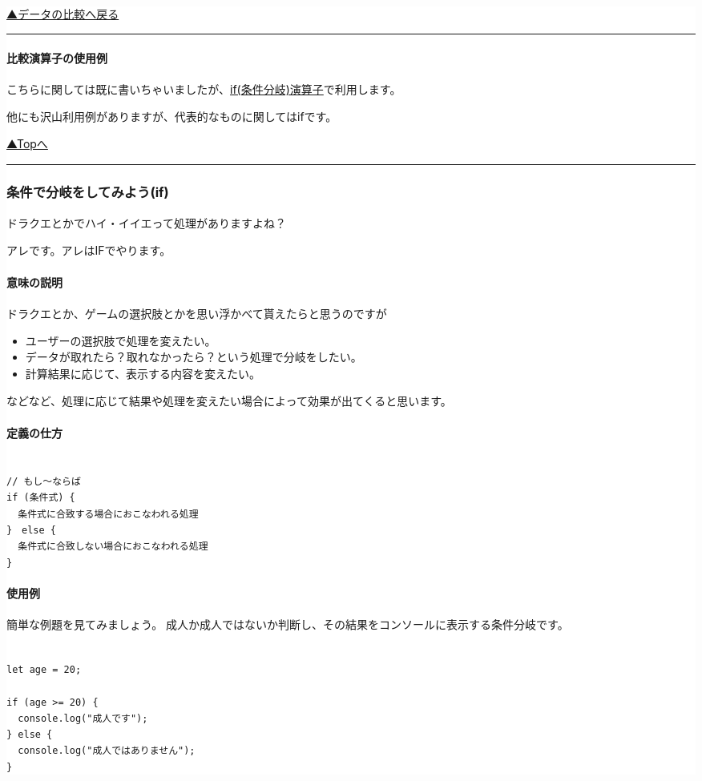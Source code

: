 [▲データの比較へ戻る](#comparison)

<hr />

<div id="comparisonUseCase"></div>

#### 比較演算子の使用例

こちらに関しては既に書いちゃいましたが、[if(条件分岐)演算子](#if)で利用します。

他にも沢山利用例がありますが、代表的なものに関してはifです。

[▲Topへ](#top)

<hr/>

<div id="if"></div>

### 条件で分岐をしてみよう(if)

ドラクエとかでハイ・イイエって処理がありますよね？

アレです。アレはIFでやります。

#### 意味の説明

ドラクエとか、ゲームの選択肢とかを思い浮かべて貰えたらと思うのですが
* ユーザーの選択肢で処理を変えたい。
* データが取れたら？取れなかったら？という処理で分岐をしたい。
* 計算結果に応じて、表示する内容を変えたい。

などなど、処理に応じて結果や処理を変えたい場合によって効果が出てくると思います。

#### 定義の仕方

```

// もし～ならば
if (条件式) {
  条件式に合致する場合におこなわれる処理
}　else {
  条件式に合致しない場合におこなわれる処理
}

```

#### 使用例

簡単な例題を見てみましょう。
成人か成人ではないか判断し、その結果をコンソールに表示する条件分岐です。

```

let age = 20;

if (age >= 20) {
  console.log("成人です");
} else {
  console.log("成人ではありません");
}

```
